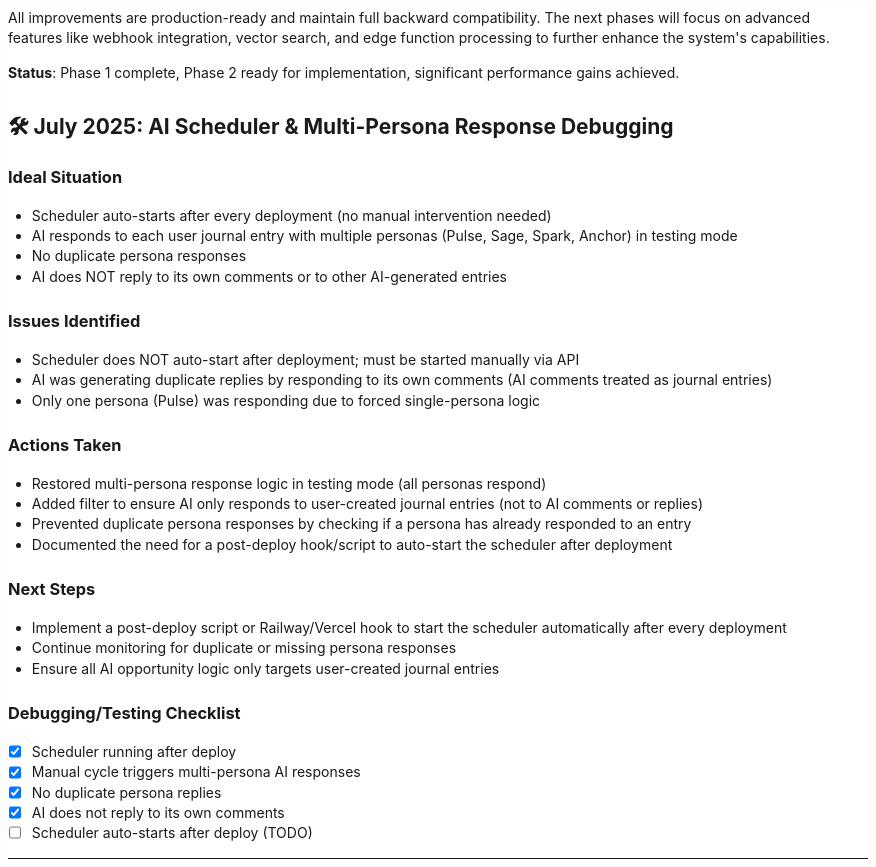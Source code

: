 All improvements are production-ready and maintain full backward compatibility. The next phases will focus on advanced features like webhook integration, vector search, and edge function processing to further enhance the system's capabilities.

**Status**: Phase 1 complete, Phase 2 ready for implementation, significant performance gains achieved.

## 🛠️ July 2025: AI Scheduler & Multi-Persona Response Debugging

### Ideal Situation
- Scheduler auto-starts after every deployment (no manual intervention needed)
- AI responds to each user journal entry with multiple personas (Pulse, Sage, Spark, Anchor) in testing mode
- No duplicate persona responses
- AI does NOT reply to its own comments or to other AI-generated entries

### Issues Identified
- Scheduler does NOT auto-start after deployment; must be started manually via API
- AI was generating duplicate replies by responding to its own comments (AI comments treated as journal entries)
- Only one persona (Pulse) was responding due to forced single-persona logic

### Actions Taken
- Restored multi-persona response logic in testing mode (all personas respond)
- Added filter to ensure AI only responds to user-created journal entries (not to AI comments or replies)
- Prevented duplicate persona responses by checking if a persona has already responded to an entry
- Documented the need for a post-deploy hook/script to auto-start the scheduler after deployment

### Next Steps
- Implement a post-deploy script or Railway/Vercel hook to start the scheduler automatically after every deployment
- Continue monitoring for duplicate or missing persona responses
- Ensure all AI opportunity logic only targets user-created journal entries

### Debugging/Testing Checklist
- [x] Scheduler running after deploy
- [x] Manual cycle triggers multi-persona AI responses
- [x] No duplicate persona replies
- [x] AI does not reply to its own comments
- [ ] Scheduler auto-starts after deploy (TODO)

--- 